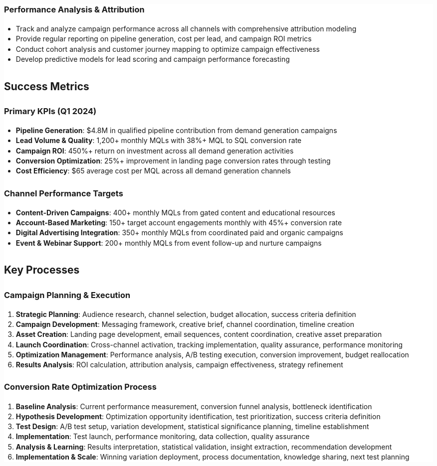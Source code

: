 ### **Performance Analysis & Attribution**
- Track and analyze campaign performance across all channels with comprehensive attribution modeling
- Provide regular reporting on pipeline generation, cost per lead, and campaign ROI metrics
- Conduct cohort analysis and customer journey mapping to optimize campaign effectiveness
- Develop predictive models for lead scoring and campaign performance forecasting

## Success Metrics

### **Primary KPIs (Q1 2024)**
- **Pipeline Generation**: $4.8M in qualified pipeline contribution from demand generation campaigns
- **Lead Volume & Quality**: 1,200+ monthly MQLs with 38%+ MQL to SQL conversion rate
- **Campaign ROI**: 450%+ return on investment across all demand generation activities
- **Conversion Optimization**: 25%+ improvement in landing page conversion rates through testing
- **Cost Efficiency**: $65 average cost per MQL across all demand generation channels

### **Channel Performance Targets**
- **Content-Driven Campaigns**: 400+ monthly MQLs from gated content and educational resources
- **Account-Based Marketing**: 150+ target account engagements monthly with 45%+ conversion rate
- **Digital Advertising Integration**: 350+ monthly MQLs from coordinated paid and organic campaigns
- **Event & Webinar Support**: 200+ monthly MQLs from event follow-up and nurture campaigns

## Key Processes

### **Campaign Planning & Execution**
1. **Strategic Planning**: Audience research, channel selection, budget allocation, success criteria definition
2. **Campaign Development**: Messaging framework, creative brief, channel coordination, timeline creation
3. **Asset Creation**: Landing page development, email sequences, content coordination, creative asset preparation
4. **Launch Coordination**: Cross-channel activation, tracking implementation, quality assurance, performance monitoring
5. **Optimization Management**: Performance analysis, A/B testing execution, conversion improvement, budget reallocation
6. **Results Analysis**: ROI calculation, attribution analysis, campaign effectiveness, strategy refinement

### **Conversion Rate Optimization Process**
1. **Baseline Analysis**: Current performance measurement, conversion funnel analysis, bottleneck identification
2. **Hypothesis Development**: Optimization opportunity identification, test prioritization, success criteria definition
3. **Test Design**: A/B test setup, variation development, statistical significance planning, timeline establishment
4. **Implementation**: Test launch, performance monitoring, data collection, quality assurance
5. **Analysis & Learning**: Results interpretation, statistical validation, insight extraction, recommendation development
6. **Implementation & Scale**: Winning variation deployment, process documentation, knowledge sharing, next test planning

